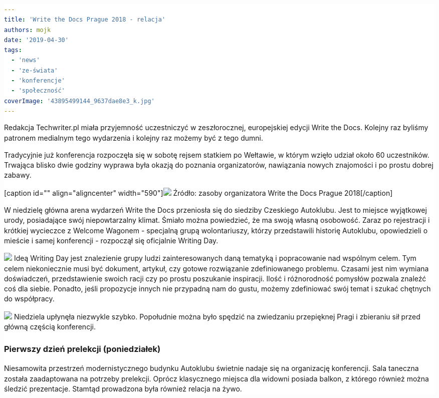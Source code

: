 ```yaml
---
title: 'Write the Docs Prague 2018 - relacja'
authors: mojk
date: '2019-04-30'
tags:
  - 'news'
  - 'ze-świata'
  - 'konferencje'
  - 'społeczność'
coverImage: '43895499144_9637dae8e3_k.jpg'
---
```


Redakcja Techwriter.pl miała przyjemność uczestniczyć w zeszłorocznej,
europejskiej edycji Write the Docs. Kolejny raz byliśmy patronem medialnym tego
wydarzenia i kolejny raz możemy być z tego dumni.



Tradycyjnie już konferencja rozpoczęła się w sobotę rejsem statkiem po Wełtawie,
w którym wzięło udział około 60 uczestników. Trwająca blisko dwie godziny
wyprawa była okazją do poznania organizatorów, nawiązania nowych znajomości i po
prostu dobrej zabawy.

\[caption id="" align="aligncenter"
width="590"\]![](images/43851628064_8f23bf499a_k-1024x473.jpg) Źródło: zasoby
organizatora Write the Docs Prague 2018\[/caption\]

W niedzielę główna arena wydarzeń Write the Docs przeniosła się do siedziby
Czeskiego Autoklubu. Jest to miejsce wyjątkowej urody, posiadające swój
niepowtarzalny klimat. Śmiało można powiedzieć, że ma swoją własną osobowość.
Zaraz po rejestracji i krótkiej wycieczce z Welcome Wagonem - specjalną grupą
wolontariuszy, którzy przedstawili historię Autoklubu, opowiedzieli o mieście i
samej konferencji - rozpoczął się oficjalnie Writing Day.

![](images/image5-892x1024.png) Ideą Writing Day jest znalezienie grupy ludzi
zainteresowanych daną tematyką i popracowanie nad wspólnym celem. Tym celem
niekoniecznie musi być dokument, artykuł, czy gotowe rozwiązanie zdefiniowanego
problemu. Czasami jest nim wymiana doświadczeń, przedstawienie swoich racji czy
po prostu poszukanie inspiracji. Ilość i różnorodność pomysłów pozwala znaleźć
coś dla siebie. Ponadto, jeśli propozycje innych nie przypadną nam do gustu,
możemy zdefiniować swój temat i szukać chętnych do współpracy.

![](images/image1-768x1024.png) Niedziela upłynęła niezwykle szybko. Popołudnie
można było spędzić na zwiedzaniu przepięknej Pragi i zbieraniu sił przed główną
częścią konferencji.

### Pierwszy dzień prelekcji (poniedziałek)

Niesamowita przestrzeń modernistycznego budynku Autoklubu świetnie nadaje się na
organizację konferencji. Sala taneczna została zaadaptowana na potrzeby
prelekcji. Oprócz klasycznego miejsca dla widowni posiada balkon, z którego
również można śledzić prezentacje. Stamtąd prowadzona była również relacja na
żywo.

